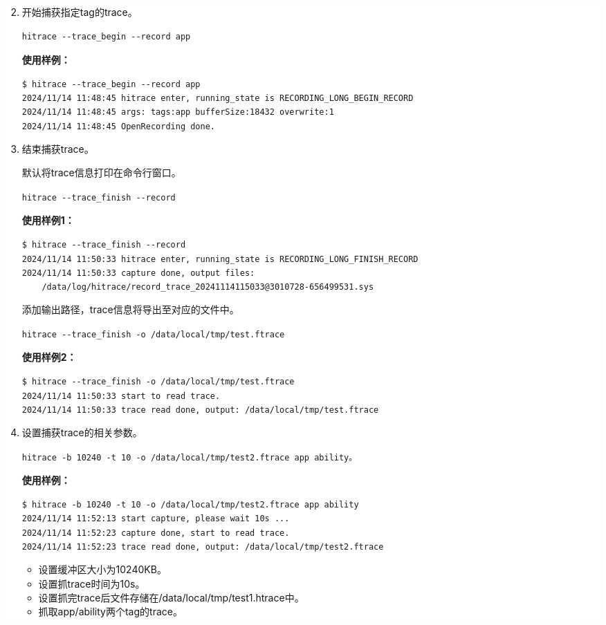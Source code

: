 2. 开始捕获指定tag的trace。

   ```shell
   hitrace --trace_begin --record app
   ```

   **使用样例：**

   ```shell
   $ hitrace --trace_begin --record app
   2024/11/14 11:48:45 hitrace enter, running_state is RECORDING_LONG_BEGIN_RECORD
   2024/11/14 11:48:45 args: tags:app bufferSize:18432 overwrite:1
   2024/11/14 11:48:45 OpenRecording done.
   ```

3. 结束捕获trace。

   默认将trace信息打印在命令行窗口。

   ```shell
   hitrace --trace_finish --record
   ```

   **使用样例1：**

   ```shell
   $ hitrace --trace_finish --record
   2024/11/14 11:50:33 hitrace enter, running_state is RECORDING_LONG_FINISH_RECORD
   2024/11/14 11:50:33 capture done, output files:
       /data/log/hitrace/record_trace_20241114115033@3010728-656499531.sys
   ```

   添加输出路径，trace信息将导出至对应的文件中。

   ```shell
   hitrace --trace_finish -o /data/local/tmp/test.ftrace
   ```

   **使用样例2：**

   ```shell
   $ hitrace --trace_finish -o /data/local/tmp/test.ftrace
   2024/11/14 11:50:33 start to read trace.
   2024/11/14 11:50:33 trace read done, output: /data/local/tmp/test.ftrace
   ```

4. 设置捕获trace的相关参数。

   ```shell
   hitrace -b 10240 -t 10 -o /data/local/tmp/test2.ftrace app ability。
   ```

   **使用样例：**

   ```shell
   $ hitrace -b 10240 -t 10 -o /data/local/tmp/test2.ftrace app ability
   2024/11/14 11:52:13 start capture, please wait 10s ...
   2024/11/14 11:52:23 capture done, start to read trace.
   2024/11/14 11:52:23 trace read done, output: /data/local/tmp/test2.ftrace
   ```

    - 设置缓冲区大小为10240KB。
    - 设置抓trace时间为10s。
    - 设置抓完trace后文件存储在/data/local/tmp/test1.htrace中。
    - 抓取app/ability两个tag的trace。
